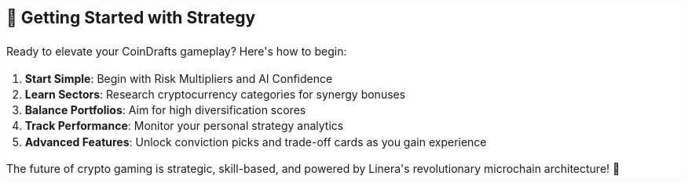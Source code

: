 
## 🎯 Getting Started with Strategy

Ready to elevate your CoinDrafts gameplay? Here's how to begin:

1. **Start Simple**: Begin with Risk Multipliers and AI Confidence
2. **Learn Sectors**: Research cryptocurrency categories for synergy bonuses
3. **Balance Portfolios**: Aim for high diversification scores
4. **Track Performance**: Monitor your personal strategy analytics
5. **Advanced Features**: Unlock conviction picks and trade-off cards as you gain experience

The future of crypto gaming is strategic, skill-based, and powered by Linera's revolutionary microchain architecture! 🚀
